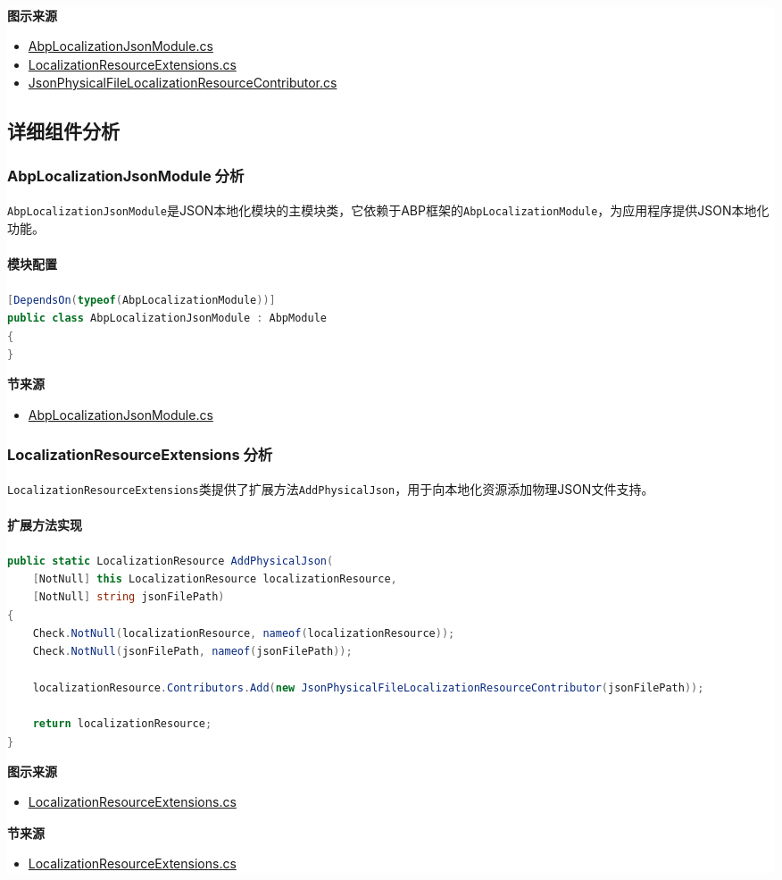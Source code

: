 **图示来源**
- [AbpLocalizationJsonModule.cs](file://aspnet-core/framework/localization/LINGYUN.Abp.Localization.Json/LINGYUN/Abp/Localization/Json/AbpLocalizationJsonModule.cs)
- [LocalizationResourceExtensions.cs](file://aspnet-core/framework/localization/LINGYUN.Abp.Localization.Json/LINGYUN/Abp/Localization/Json/LocalizationResourceExtensions.cs)
- [JsonPhysicalFileLocalizationResourceContributor.cs](file://aspnet-core/framework/localization/LINGYUN.Abp.Localization.Json/LINGYUN/Abp/Localization/Json/JsonPhysicalFileLocalizationResourceContributor.cs)

## 详细组件分析
### AbpLocalizationJsonModule 分析
`AbpLocalizationJsonModule`是JSON本地化模块的主模块类，它依赖于ABP框架的`AbpLocalizationModule`，为应用程序提供JSON本地化功能。

#### 模块配置
```csharp
[DependsOn(typeof(AbpLocalizationModule))]
public class AbpLocalizationJsonModule : AbpModule
{
}
```

**节来源**
- [AbpLocalizationJsonModule.cs](file://aspnet-core/framework/localization/LINGYUN.Abp.Localization.Json/LINGYUN/Abp/Localization/Json/AbpLocalizationJsonModule.cs)

### LocalizationResourceExtensions 分析
`LocalizationResourceExtensions`类提供了扩展方法`AddPhysicalJson`，用于向本地化资源添加物理JSON文件支持。

#### 扩展方法实现
```csharp
public static LocalizationResource AddPhysicalJson(
    [NotNull] this LocalizationResource localizationResource,
    [NotNull] string jsonFilePath)
{
    Check.NotNull(localizationResource, nameof(localizationResource));
    Check.NotNull(jsonFilePath, nameof(jsonFilePath));

    localizationResource.Contributors.Add(new JsonPhysicalFileLocalizationResourceContributor(jsonFilePath));

    return localizationResource;
}
```

**图示来源**
- [LocalizationResourceExtensions.cs](file://aspnet-core/framework/localization/LINGYUN.Abp.Localization.Json/LINGYUN/Abp/Localization/Json/LocalizationResourceExtensions.cs)

**节来源**
- [LocalizationResourceExtensions.cs](file://aspnet-core/framework/localization/LINGYUN.Abp.Localization.Json/LINGYUN/Abp/Localization/Json/LocalizationResourceExtensions.cs)
